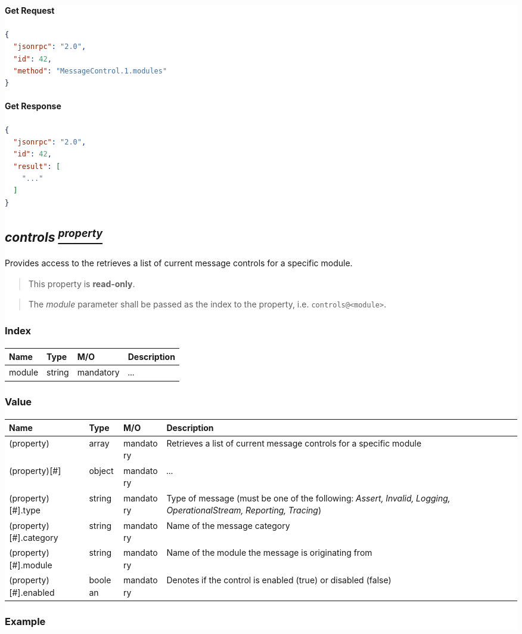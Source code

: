 #### Get Request

```json
{
  "jsonrpc": "2.0",
  "id": 42,
  "method": "MessageControl.1.modules"
}
```

#### Get Response

```json
{
  "jsonrpc": "2.0",
  "id": 42,
  "result": [
    "..."
  ]
}
```

<a id="property_controls"></a>
## *controls [<sup>property</sup>](#head_Properties)*

Provides access to the retrieves a list of current message controls for a specific module.

> This property is **read-only**.

> The *module* parameter shall be passed as the index to the property, i.e. ``controls@<module>``.

### Index

| Name | Type | M/O | Description |
| :-------- | :-------- | :-------- | :-------- |
| module | string | mandatory | *...* |

### Value

| Name | Type | M/O | Description |
| :-------- | :-------- | :-------- | :-------- |
| (property) | array | mandatory | Retrieves a list of current message controls for a specific module |
| (property)[#] | object | mandatory | *...* |
| (property)[#].type | string | mandatory | Type of message (must be one of the following: *Assert, Invalid, Logging, OperationalStream, Reporting, Tracing*) |
| (property)[#].category | string | mandatory | Name of the message category |
| (property)[#].module | string | mandatory | Name of the module the message is originating from |
| (property)[#].enabled | boolean | mandatory | Denotes if the control is enabled (true) or disabled (false) |

### Example
